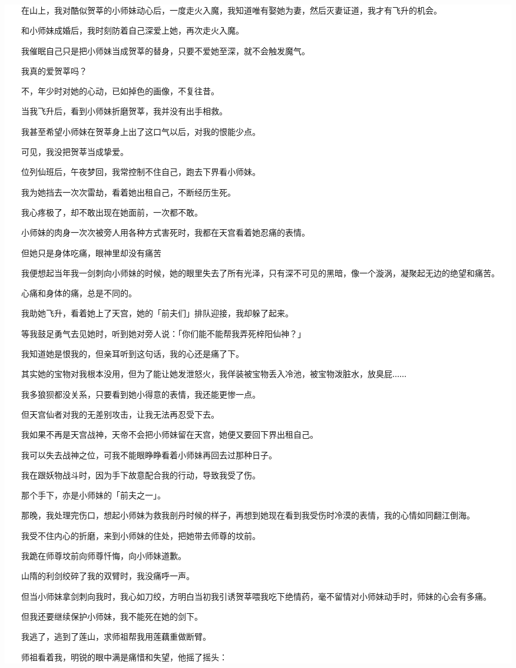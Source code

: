&emsp;&emsp;在山上，我对酷似贺莘的小师妹动心后，一度走火入魔，我知道唯有娶她为妻，然后灭妻证道，我才有飞升的机会。  
  
&emsp;&emsp;和小师妹成婚后，我时刻防着自己深爱上她，再次走火入魔。  
  
&emsp;&emsp;我催眠自己只是把小师妹当成贺莘的替身，只要不爱她至深，就不会触发魔气。  
  
&emsp;&emsp;我真的爱贺莘吗？  
  
&emsp;&emsp;不，年少时对她的心动，已如掉色的画像，不复往昔。  
  
&emsp;&emsp;当我飞升后，看到小师妹折磨贺莘，我并没有出手相救。  
  
&emsp;&emsp;我甚至希望小师妹在贺莘身上出了这口气以后，对我的恨能少点。  
  
&emsp;&emsp;可见，我没把贺莘当成挚爱。  
  
&emsp;&emsp;位列仙班后，午夜梦回，我常控制不住自己，跑去下界看小师妹。  
  
&emsp;&emsp;我为她挡去一次次雷劫，看着她出租自己，不断经历生死。  
  
&emsp;&emsp;我心疼极了，却不敢出现在她面前，一次都不敢。  
  
&emsp;&emsp;小师妹的肉身一次次被旁人用各种方式害死时，我都在天宫看着她忍痛的表情。  
  
&emsp;&emsp;但她只是身体吃痛，眼神里却没有痛苦  
  
&emsp;&emsp;我便想起当年我一剑刺向小师妹的时候，她的眼里失去了所有光泽，只有深不可见的黑暗，像一个漩涡，凝聚起无边的绝望和痛苦。  
  
&emsp;&emsp;心痛和身体的痛，总是不同的。  
  
&emsp;&emsp;我助她飞升，看着她上了天宫，她的「前夫们」排队迎接，我却躲了起来。  
  
&emsp;&emsp;等我鼓足勇气去见她时，听到她对旁人说：「你们能不能帮我弄死梓阳仙神？」  
  
&emsp;&emsp;我知道她是恨我的，但亲耳听到这句话，我的心还是痛了下。  
  
&emsp;&emsp;其实她的宝物对我根本没用，但为了能让她发泄怒火，我佯装被宝物丢入冷池，被宝物泼脏水，放臭屁……  
  
&emsp;&emsp;我多狼狈都没关系，只要看到她小得意的表情，我还能更惨一点。  
  
&emsp;&emsp;但天宫仙者对我的无差别攻击，让我无法再忍受下去。  
  
&emsp;&emsp;我如果不再是天宫战神，天帝不会把小师妹留在天宫，她便又要回下界出租自己。  
  
&emsp;&emsp;我可以失去战神之位，可我不能眼睁睁看着小师妹再回去过那种日子。  
  
&emsp;&emsp;我在跟妖物战斗时，因为手下故意配合我的行动，导致我受了伤。  
  
&emsp;&emsp;那个手下，亦是小师妹的「前夫之一」。  
  
&emsp;&emsp;那晚，我处理完伤口，想起小师妹为救我剖丹时候的样子，再想到她现在看到我受伤时冷漠的表情，我的心情如同翻江倒海。  
  
&emsp;&emsp;我受不住内心的折磨，来到小师妹的住处，把她带去师尊的坟前。  
  
&emsp;&emsp;我跪在师尊坟前向师尊忏悔，向小师妹道歉。  
  
&emsp;&emsp;山隋的利剑绞碎了我的双臂时，我没痛呼一声。  
  
&emsp;&emsp;但当小师妹拿剑刺向我时，我心如刀绞，方明白当初我引诱贺莘喂我吃下绝情药，毫不留情对小师妹动手时，师妹的心会有多痛。  
  
&emsp;&emsp;但我还要继续保护小师妹，我不能死在她的剑下。  
  
&emsp;&emsp;我逃了，逃到了莲山，求师祖帮我用莲藕重做断臂。  
  
&emsp;&emsp;师祖看着我，明锐的眼中满是痛惜和失望，他摇了摇头：  
  
